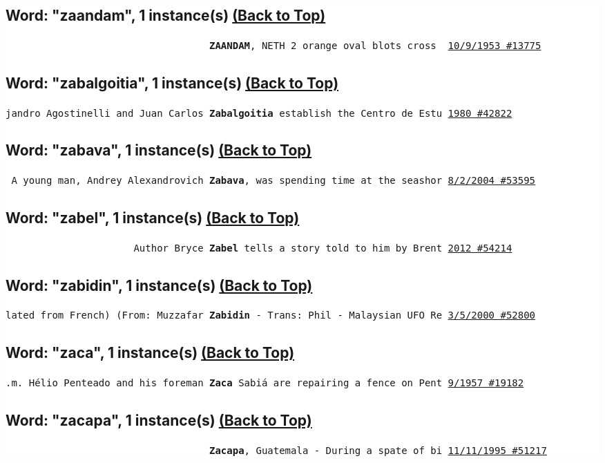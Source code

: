 
## <a name="word_80941">Word: "zaandam"</a>, 1 instance(s) <a href="#Top">(Back to Top)</a>
<pre>
                                   <b>ZAANDAM</b>, NETH 2 orange oval blots cross  <a href="timeline_part2.html#13363069">10/9/1953 #13775</a>  
</pre>


## <a name="word_80942">Word: "zabalgoitia"</a>, 1 instance(s) <a href="#Top">(Back to Top)</a>
<pre>
jandro Agostinelli and Juan Carlos <b>Zabalgoitia</b> establish the Centro de Estu <a href="timeline_part5.html#AD3BC647">1980 #42822</a>  
</pre>


## <a name="word_80943">Word: "zabava"</a>, 1 instance(s) <a href="#Top">(Back to Top)</a>
<pre>
 A young man, Andrey Alexandrovich <b>Zabava</b>, was spending time at the seashor <a href="timeline_part5.html#A15C6292">8/2/2004 #53595</a>  
</pre>


## <a name="word_80944">Word: "zabel"</a>, 1 instance(s) <a href="#Top">(Back to Top)</a>
<pre>
                      Author Bryce <b>Zabel</b> tells a story told to him by Brent <a href="timeline_part5.html#C522BF7D">2012 #54214</a>  
</pre>


## <a name="word_80945">Word: "zabidin"</a>, 1 instance(s) <a href="#Top">(Back to Top)</a>
<pre>
lated from French) (From: Muzzafar <b>Zabidin</b> - Trans: Phil - Malaysian UFO Re <a href="timeline_part5.html#2006DF53">3/5/2000 #52800</a>  
</pre>


## <a name="word_80946">Word: "zaca"</a>, 1 instance(s) <a href="#Top">(Back to Top)</a>
<pre>
.m. Hélio Penteado and his foreman <b>Zaca</b> Sabiá are repairing a fence on Pent <a href="timeline_part2.html#AB58454C">9/1957 #19182</a>  
</pre>


## <a name="word_80947">Word: "zacapa"</a>, 1 instance(s) <a href="#Top">(Back to Top)</a>
<pre>
                                   <b>Zacapa</b>, Guatemala - During a spate of bi <a href="timeline_part5.html#5653C3C1">11/11/1995 #51217</a>  
</pre>
